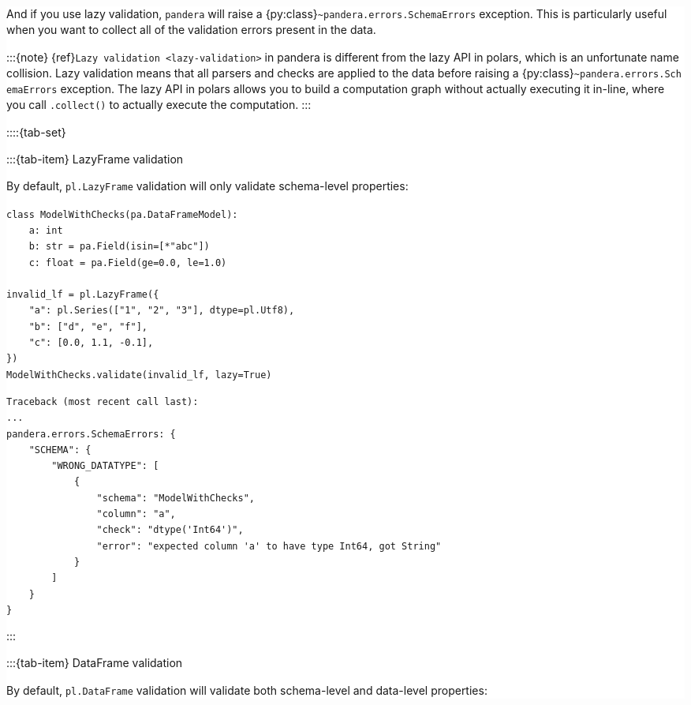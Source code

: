 And if you use lazy validation, `pandera` will raise a {py:class}`~pandera.errors.SchemaErrors`
exception. This is particularly useful when you want to collect all of the validation errors
present in the data.

:::{note}
{ref}`Lazy validation <lazy-validation>` in pandera is different from the
lazy API in polars, which is an unfortunate name collision. Lazy validation
means that all parsers and checks are applied to the data before raising
a {py:class}`~pandera.errors.SchemaErrors` exception. The lazy API
in polars allows you to build a computation graph without actually
executing it in-line, where you call `.collect()` to actually execute
the computation.
:::

::::{tab-set}

:::{tab-item} LazyFrame validation

By default, ``pl.LazyFrame`` validation will only validate schema-level properties:

```{testcode} polars
class ModelWithChecks(pa.DataFrameModel):
    a: int
    b: str = pa.Field(isin=[*"abc"])
    c: float = pa.Field(ge=0.0, le=1.0)

invalid_lf = pl.LazyFrame({
    "a": pl.Series(["1", "2", "3"], dtype=pl.Utf8),
    "b": ["d", "e", "f"],
    "c": [0.0, 1.1, -0.1],
})
ModelWithChecks.validate(invalid_lf, lazy=True)
```

```{testoutput} polars
Traceback (most recent call last):
...
pandera.errors.SchemaErrors: {
    "SCHEMA": {
        "WRONG_DATATYPE": [
            {
                "schema": "ModelWithChecks",
                "column": "a",
                "check": "dtype('Int64')",
                "error": "expected column 'a' to have type Int64, got String"
            }
        ]
    }
}
```
:::

:::{tab-item} DataFrame validation

By default, ``pl.DataFrame`` validation will validate both schema-level
and data-level properties:
